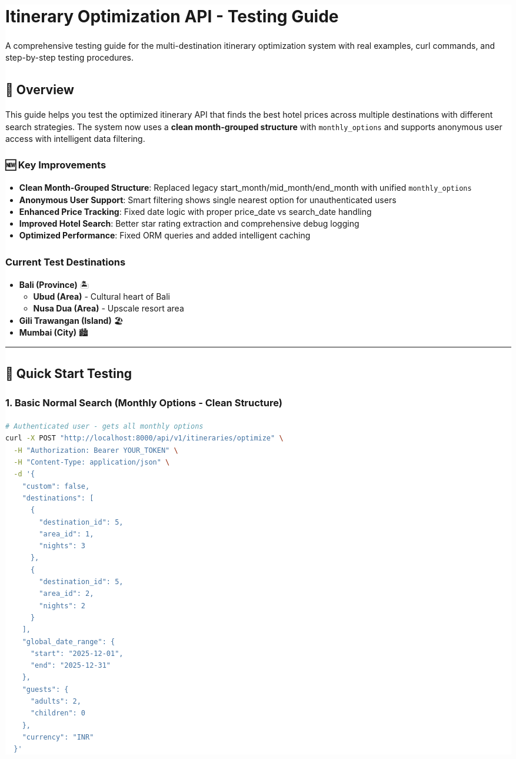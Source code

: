 # Itinerary Optimization API - Testing Guide

A comprehensive testing guide for the multi-destination itinerary optimization system with real examples, curl commands, and step-by-step testing procedures.

## 🎯 Overview

This guide helps you test the optimized itinerary API that finds the best hotel prices across multiple destinations with different search strategies. The system now uses a **clean month-grouped structure** with `monthly_options` and supports anonymous user access with intelligent data filtering.

### 🆕 Key Improvements
- **Clean Month-Grouped Structure**: Replaced legacy start_month/mid_month/end_month with unified `monthly_options`
- **Anonymous User Support**: Smart filtering shows single nearest option for unauthenticated users
- **Enhanced Price Tracking**: Fixed date logic with proper price_date vs search_date handling
- **Improved Hotel Search**: Better star rating extraction and comprehensive debug logging
- **Optimized Performance**: Fixed ORM queries and added intelligent caching

### Current Test Destinations
- **Bali (Province)** 🏝️
  - **Ubud (Area)** - Cultural heart of Bali
  - **Nusa Dua (Area)** - Upscale resort area
- **Gili Trawangan (Island)** 🏖️
- **Mumbai (City)** 🏙️

---

## 🚀 Quick Start Testing

### 1. Basic Normal Search (Monthly Options - Clean Structure)
```bash
# Authenticated user - gets all monthly options
curl -X POST "http://localhost:8000/api/v1/itineraries/optimize" \
  -H "Authorization: Bearer YOUR_TOKEN" \
  -H "Content-Type: application/json" \
  -d '{
    "custom": false,
    "destinations": [
      {
        "destination_id": 5,
        "area_id": 1,
        "nights": 3
      },
      {
        "destination_id": 5,
        "area_id": 2,
        "nights": 2
      }
    ],
    "global_date_range": {
      "start": "2025-12-01",
      "end": "2025-12-31"
    },
    "guests": {
      "adults": 2,
      "children": 0
    },
    "currency": "INR"
  }'
```